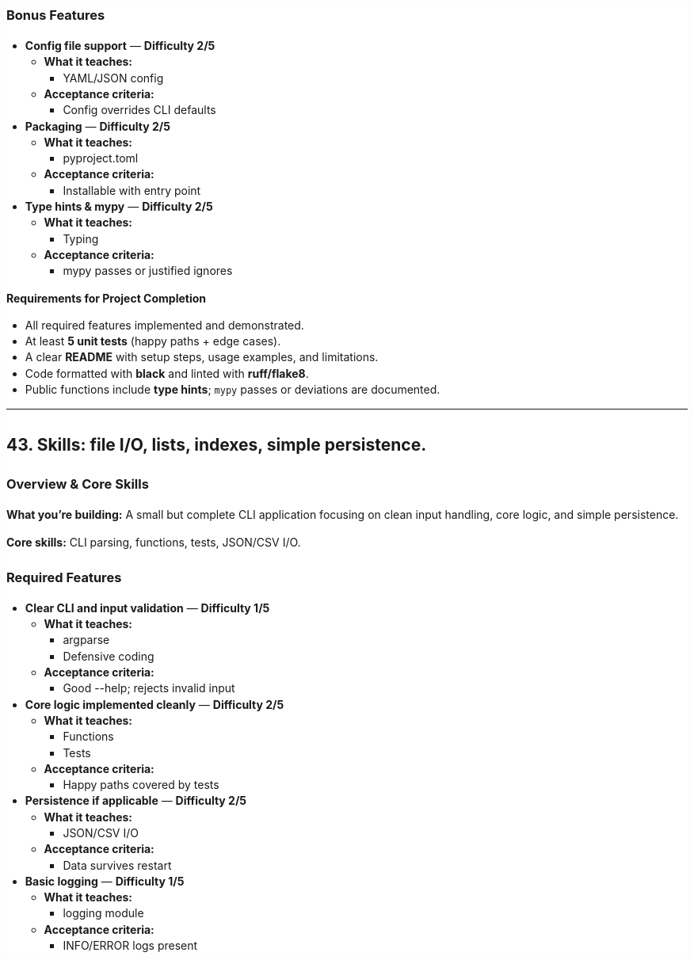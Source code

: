 ### Bonus Features

- **Config file support** — **Difficulty 2/5**
  - **What it teaches:**
    - YAML/JSON config
  - **Acceptance criteria:**
    - Config overrides CLI defaults
- **Packaging** — **Difficulty 2/5**
  - **What it teaches:**
    - pyproject.toml
  - **Acceptance criteria:**
    - Installable with entry point
- **Type hints & mypy** — **Difficulty 2/5**
  - **What it teaches:**
    - Typing
  - **Acceptance criteria:**
    - mypy passes or justified ignores


**Requirements for Project Completion**  
- All required features implemented and demonstrated.  
- At least **5 unit tests** (happy paths + edge cases).  
- A clear **README** with setup steps, usage examples, and limitations.  
- Code formatted with **black** and linted with **ruff/flake8**.  
- Public functions include **type hints**; `mypy` passes or deviations are documented.  

---

## 43. Skills: file I/O, lists, indexes, simple persistence.

### Overview & Core Skills

**What you’re building:** A small but complete CLI application focusing on clean input handling, core logic, and simple persistence.

**Core skills:** CLI parsing, functions, tests, JSON/CSV I/O.


### Required Features

- **Clear CLI and input validation** — **Difficulty 1/5**
  - **What it teaches:**
    - argparse
    - Defensive coding
  - **Acceptance criteria:**
    - Good --help; rejects invalid input
- **Core logic implemented cleanly** — **Difficulty 2/5**
  - **What it teaches:**
    - Functions
    - Tests
  - **Acceptance criteria:**
    - Happy paths covered by tests
- **Persistence if applicable** — **Difficulty 2/5**
  - **What it teaches:**
    - JSON/CSV I/O
  - **Acceptance criteria:**
    - Data survives restart
- **Basic logging** — **Difficulty 1/5**
  - **What it teaches:**
    - logging module
  - **Acceptance criteria:**
    - INFO/ERROR logs present
